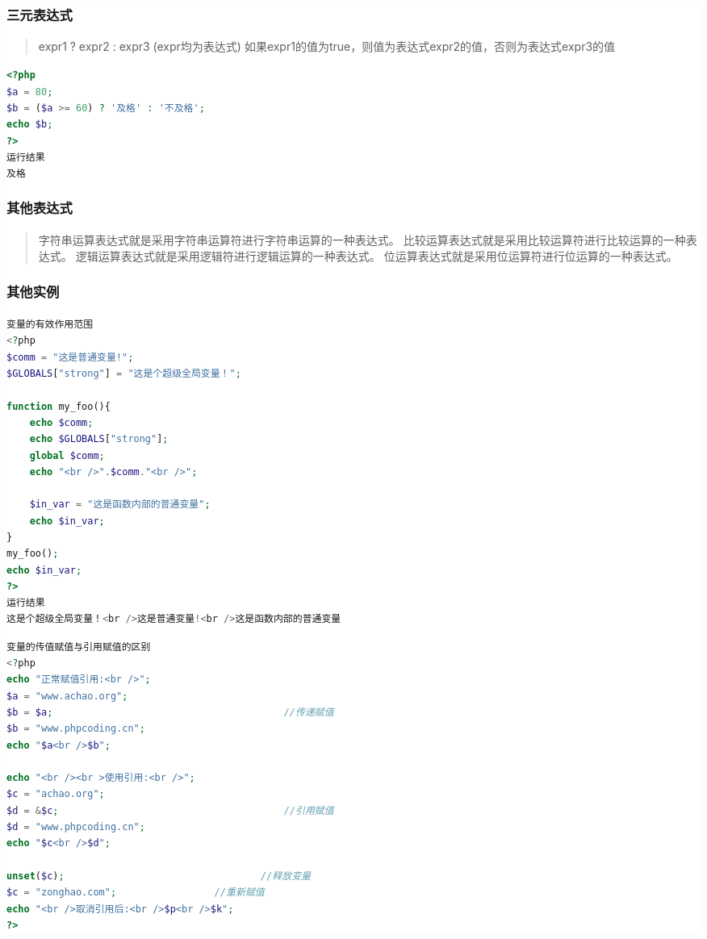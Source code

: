 ### 三元表达式
> expr1 ? expr2 : expr3   (expr均为表达式)
> 如果expr1的值为true，则值为表达式expr2的值，否则为表达式expr3的值
```php
<?php
$a = 80;
$b = ($a >= 60) ? '及格' : '不及格';
echo $b;
?>
运行结果
及格
```

### 其他表达式
> 字符串运算表达式就是采用字符串运算符进行字符串运算的一种表达式。
> 比较运算表达式就是采用比较运算符进行比较运算的一种表达式。
> 逻辑运算表达式就是采用逻辑符进行逻辑运算的一种表达式。
> 位运算表达式就是采用位运算符进行位运算的一种表达式。

### 其他实例
```php
变量的有效作用范围
<?php
$comm = "这是普通变量!";
$GLOBALS["strong"] = "这是个超级全局变量！";

function my_foo(){
	echo $comm;
	echo $GLOBALS["strong"];
	global $comm;
	echo "<br />".$comm."<br />";

	$in_var = "这是函数内部的普通变量";
	echo $in_var;
}
my_foo();
echo $in_var;
?>
运行结果
这是个超级全局变量！<br />这是普通变量!<br />这是函数内部的普通变量
```

```php
变量的传值赋值与引用赋值的区别
<?php
echo "正常赋值引用:<br />";
$a = "www.achao.org";
$b = $a;										//传递赋值
$b = "www.phpcoding.cn";
echo "$a<br />$b";

echo "<br /><br >使用引用:<br />";
$c = "achao.org";
$d = &$c;										//引用赋值
$d = "www.phpcoding.cn";
echo "$c<br />$d";		

unset($c);									//释放变量
$c = "zonghao.com";					//重新赋值
echo "<br />取消引用后:<br />$p<br />$k";
?>
```
